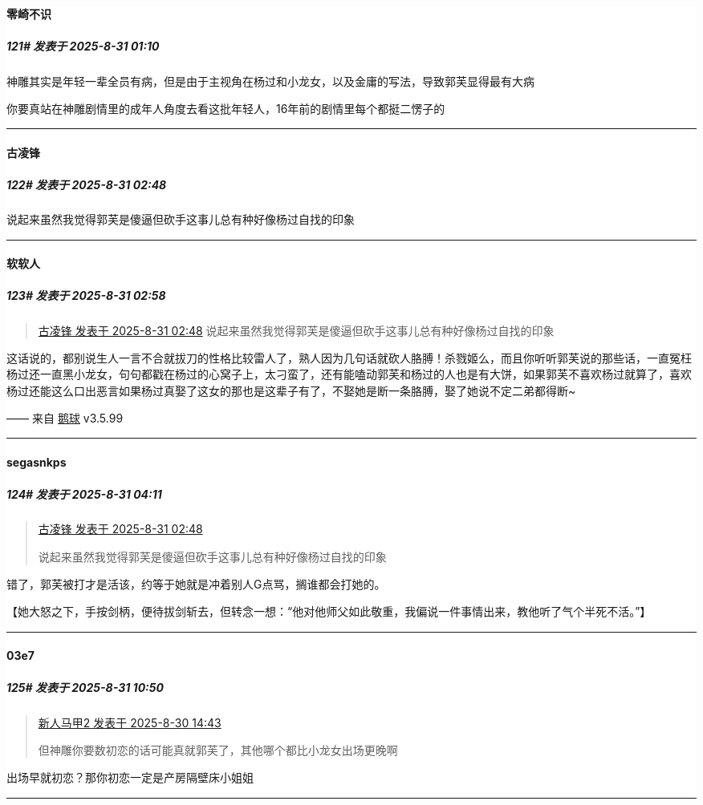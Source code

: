 ####  零崎不识  
##### 121#       发表于 2025-8-31 01:10

神雕其实是年轻一辈全员有病，但是由于主视角在杨过和小龙女，以及金庸的写法，导致郭芙显得最有大病

你要真站在神雕剧情里的成年人角度去看这批年轻人，16年前的剧情里每个都挺二愣子的


*****

####  古凌锋  
##### 122#       发表于 2025-8-31 02:48

说起来虽然我觉得郭芙是傻逼但砍手这事儿总有种好像杨过自找的印象


*****

####  软软人  
##### 123#       发表于 2025-8-31 02:58

<blockquote><a href="httphttps://stage1st.com/2b/forum.php?mod=redirect&amp;goto=findpost&amp;pid=68345776&amp;ptid=2260562" target="_blank">古凌锋 发表于 2025-8-31 02:48</a>
说起来虽然我觉得郭芙是傻逼但砍手这事儿总有种好像杨过自找的印象</blockquote>
这话说的，都别说生人一言不合就拔刀的性格比较雷人了，熟人因为几句话就砍人胳膊！杀戮姬么，而且你听听郭芙说的那些话，一直冤枉杨过还一直黑小龙女，句句都戳在杨过的心窝子上，太刁蛮了，还有能嗑动郭芙和杨过的人也是有大饼，如果郭芙不喜欢杨过就算了，喜欢杨过还能这么口出恶言如果杨过真娶了这女的那也是这辈子有了，不娶她是断一条胳膊，娶了她说不定二弟都得断~

—— 来自 [鹅球](https://www.pgyer.com/GcUxKd4w) v3.5.99


*****

####  segasnkps  
##### 124#       发表于 2025-8-31 04:11

<blockquote><a href="httphttps://stage1st.com/2b/forum.php?mod=redirect&amp;goto=findpost&amp;pid=68345776&amp;ptid=2260562" target="_blank">古凌锋 发表于 2025-8-31 02:48</a>

说起来虽然我觉得郭芙是傻逼但砍手这事儿总有种好像杨过自找的印象</blockquote>
错了，郭芙被打才是活该，约等于她就是冲着别人G点骂，搁谁都会打她的。

【她大怒之下，手按剑柄，便待拔剑斩去，但转念一想：“他对他师父如此敬重，我偏说一件事情出来，教他听了气个半死不活。”】


*****

####  03e7  
##### 125#       发表于 2025-8-31 10:50

<blockquote><a href="httphttps://stage1st.com/2b/forum.php?mod=redirect&amp;goto=findpost&amp;pid=68343141&amp;ptid=2260562" target="_blank">新人马甲2 发表于 2025-8-30 14:43</a>

但神雕你要数初恋的话可能真就郭芙了，其他哪个都比小龙女出场更晚啊</blockquote>
出场早就初恋？那你初恋一定是产房隔壁床小姐姐


*****
